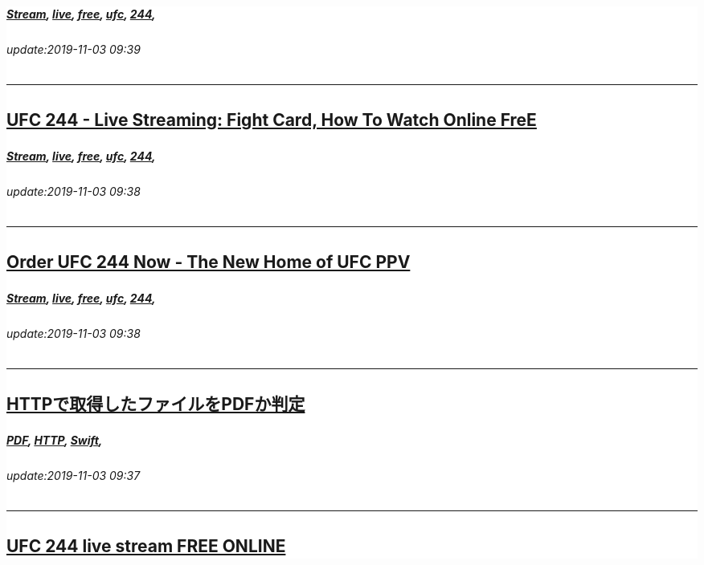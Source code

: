 ##### [Stream](https://qiita.com/tags/Stream), [live](https://qiita.com/tags/live), [free](https://qiita.com/tags/free), [ufc](https://qiita.com/tags/ufc), [244](https://qiita.com/tags/244), 
###### update:2019-11-03 09:39
---
## [UFC 244 - Live Streaming: Fight Card, How To Watch Online FreE](https://qiita.com/Masvidal-vs-Diaz-live/items/8decbe71af1a5c6eaf31)
##### [Stream](https://qiita.com/tags/Stream), [live](https://qiita.com/tags/live), [free](https://qiita.com/tags/free), [ufc](https://qiita.com/tags/ufc), [244](https://qiita.com/tags/244), 
###### update:2019-11-03 09:38
---
## [Order UFC 244 Now - The New Home of UFC PPV](https://qiita.com/Masvidal-vs-Diaz-live/items/6ce9d2c0841216504710)
##### [Stream](https://qiita.com/tags/Stream), [live](https://qiita.com/tags/live), [free](https://qiita.com/tags/free), [ufc](https://qiita.com/tags/ufc), [244](https://qiita.com/tags/244), 
###### update:2019-11-03 09:38
---
## [HTTPで取得したファイルをPDFか判定](https://qiita.com/KenNagami/items/f42263cf966fda97d274)
##### [PDF](https://qiita.com/tags/PDF), [HTTP](https://qiita.com/tags/HTTP), [Swift](https://qiita.com/tags/Swift), 
###### update:2019-11-03 09:37
---
## [UFC 244 live stream FREE ONLINE](https://qiita.com/Masvidal-vs-Diaz-live/items/2f7376cc1b301f0c3d5f)

